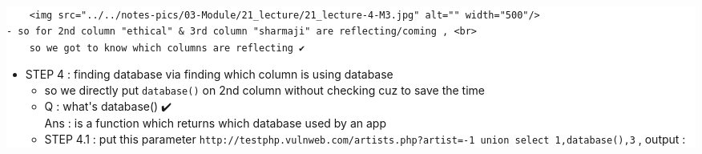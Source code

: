 		<img src="../../notes-pics/03-Module/21_lecture/21_lecture-4-M3.jpg" alt="" width="500"/>
	- so for 2nd column "ethical" & 3rd column "sharmaji" are reflecting/coming , <br>
		so we got to know which columns are reflecting ✔️
- STEP 4 : finding database via finding which column is using database
	- so we directly put `database()` on 2nd column without checking cuz to save the time
	- Q : what's database() ✔️<br>
		Ans : is a function which returns which database used by an app
	- STEP 4.1 : put this parameter `http://testphp.vulnweb.com/artists.php?artist=-1 union select 1,database(),3` , output : <br>